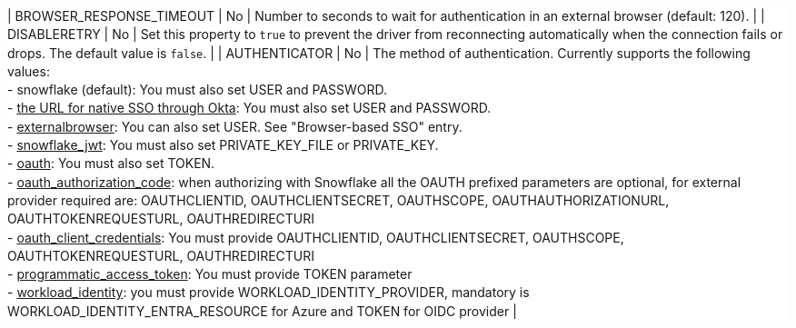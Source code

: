 | BROWSER_RESPONSE_TIMEOUT          | No       | Number to seconds to wait for authentication in an external browser (default: 120).                                                                                                                                                                                                                                                                                                                                                                                                                                                                                                                                                                                                                                                                                                                                                                                                                                                                                                                                                                                                                                                                                                                                                                                                                                                                                                                                                                                                                                                                                                                                                                                                  |
| DISABLERETRY                      | No       | Set this property to `true` to prevent the driver from reconnecting automatically when the connection fails or drops. The default value is `false`.                                                                                                                                                                                                                                                                                                                                                                                                                                                                                                                                                                                                                                                                                                                                                                                                                                                                                                                                                                                                                                                                                                                                                                                                                                                                                                                                                                                                                                                                                                                                  |
| AUTHENTICATOR                     | No       | The method of authentication. Currently supports the following values: <br/> - snowflake (default): You must also set USER and PASSWORD. <br/> - [the URL for native SSO through Okta](https://docs.snowflake.com/en/user-guide/admin-security-fed-auth-use.html#native-sso-okta-only): You must also set USER and PASSWORD. <br/> - [externalbrowser](https://docs.snowflake.com/en/user-guide/admin-security-fed-auth-use.html#browser-based-sso): You can also set USER. See "Browser-based SSO" entry. <br/> - [snowflake_jwt](https://docs.snowflake.com/en/user-guide/key-pair-auth.html): You must also set PRIVATE_KEY_FILE or PRIVATE_KEY. <br/> - [oauth](https://docs.snowflake.com/en/user-guide/oauth.html): You must also set TOKEN. <br/> - [oauth_authorization_code](https://docs.snowflake.com/en/user-guide/oauth-snowflake-overview): when authorizing with Snowflake all the OAUTH prefixed parameters are optional, for external provider required are: OAUTHCLIENTID, OAUTHCLIENTSECRET, OAUTHSCOPE, OAUTHAUTHORIZATIONURL, OAUTHTOKENREQUESTURL, OAUTHREDIRECTURI <br/> - [oauth_client_credentials](https://docs.snowflake.com/en/user-guide/oauth-snowflake-overview): You must provide OAUTHCLIENTID, OAUTHCLIENTSECRET, OAUTHSCOPE, OAUTHTOKENREQUESTURL, OAUTHREDIRECTURI <br/> - [programmatic_access_token](https://docs.snowflake.com/en/user-guide/programmatic-access-tokens): You must provide TOKEN parameter<br/> - [workload_identity](https://docs.snowflake.com/en/user-guide/workload-identity-federation): you must provide WORKLOAD_IDENTITY_PROVIDER, mandatory is WORKLOAD_IDENTITY_ENTRA_RESOURCE for Azure and TOKEN for OIDC provider |